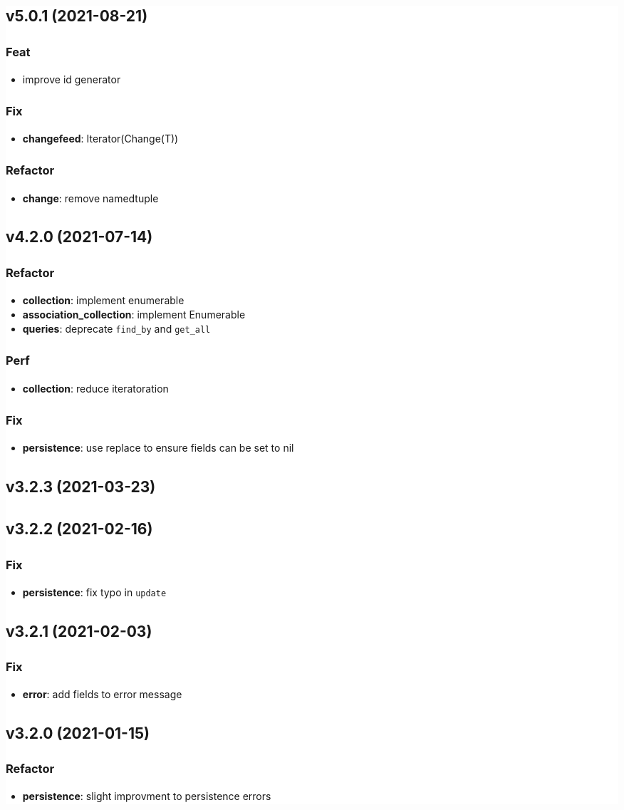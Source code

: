 ## v5.0.1 (2021-08-21)

### Feat

- improve id generator

### Fix

- **changefeed**: Iterator(Change(T))

### Refactor

- **change**: remove namedtuple

## v4.2.0 (2021-07-14)

### Refactor

- **collection**: implement enumerable
- **association_collection**: implement Enumerable
- **queries**: deprecate `find_by` and `get_all`

### Perf

- **collection**: reduce iteratoration

### Fix

- **persistence**: use replace to ensure fields can be set to nil

## v3.2.3 (2021-03-23)

## v3.2.2 (2021-02-16)

### Fix

- **persistence**: fix typo in `update`

## v3.2.1 (2021-02-03)

### Fix

- **error**: add fields to error message

## v3.2.0 (2021-01-15)

### Refactor

- **persistence**: slight improvment to persistence errors
